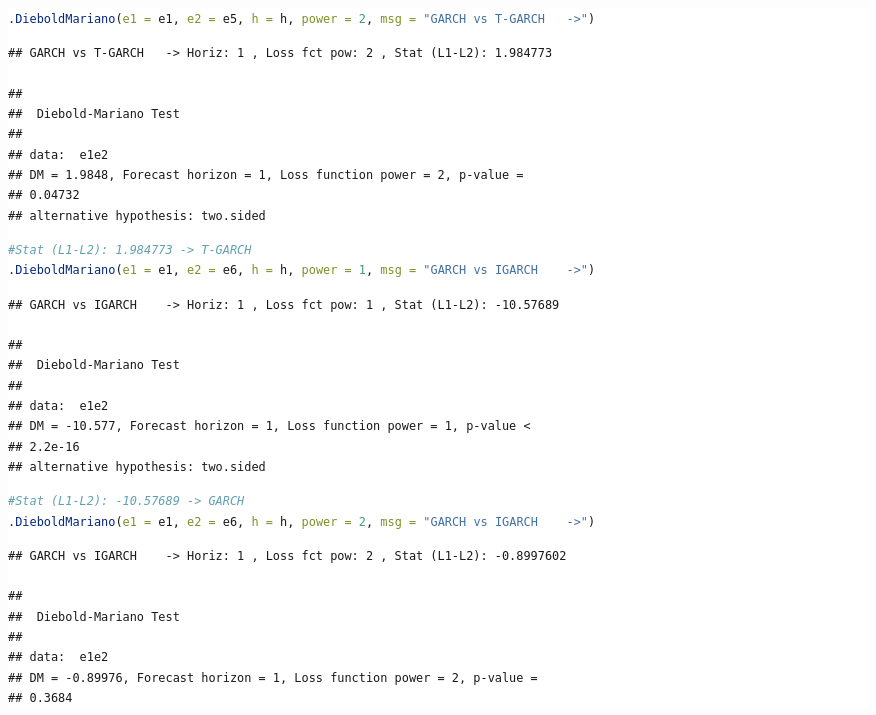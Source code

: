 ``` r
.DieboldMariano(e1 = e1, e2 = e5, h = h, power = 2, msg = "GARCH vs T-GARCH   ->")
```

    ## GARCH vs T-GARCH   -> Horiz: 1 , Loss fct pow: 2 , Stat (L1-L2): 1.984773

    ## 
    ##  Diebold-Mariano Test
    ## 
    ## data:  e1e2
    ## DM = 1.9848, Forecast horizon = 1, Loss function power = 2, p-value =
    ## 0.04732
    ## alternative hypothesis: two.sided

``` r
#Stat (L1-L2): 1.984773 -> T-GARCH
.DieboldMariano(e1 = e1, e2 = e6, h = h, power = 1, msg = "GARCH vs IGARCH    ->")
```

    ## GARCH vs IGARCH    -> Horiz: 1 , Loss fct pow: 1 , Stat (L1-L2): -10.57689

    ## 
    ##  Diebold-Mariano Test
    ## 
    ## data:  e1e2
    ## DM = -10.577, Forecast horizon = 1, Loss function power = 1, p-value <
    ## 2.2e-16
    ## alternative hypothesis: two.sided

``` r
#Stat (L1-L2): -10.57689 -> GARCH
.DieboldMariano(e1 = e1, e2 = e6, h = h, power = 2, msg = "GARCH vs IGARCH    ->")
```

    ## GARCH vs IGARCH    -> Horiz: 1 , Loss fct pow: 2 , Stat (L1-L2): -0.8997602

    ## 
    ##  Diebold-Mariano Test
    ## 
    ## data:  e1e2
    ## DM = -0.89976, Forecast horizon = 1, Loss function power = 2, p-value =
    ## 0.3684